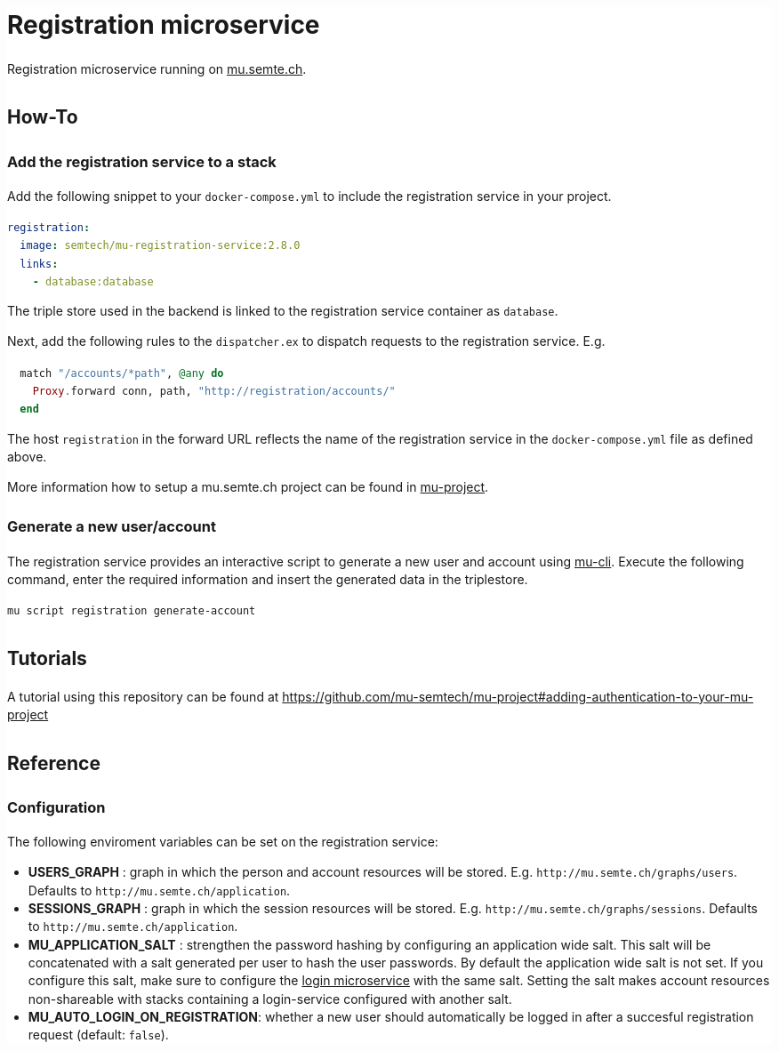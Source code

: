 # Registration microservice
Registration microservice running on [mu.semte.ch](http://mu.semte.ch).

## How-To
### Add the registration service to a stack

Add the following snippet to your `docker-compose.yml` to include the registration service in your project.

```yaml
registration:
  image: semtech/mu-registration-service:2.8.0
  links:
    - database:database
```

The triple store used in the backend is linked to the registration service container as `database`.

Next, add the following rules to the `dispatcher.ex` to dispatch requests to the registration service. E.g.

```elixir
  match "/accounts/*path", @any do
    Proxy.forward conn, path, "http://registration/accounts/"
  end
```

The host `registration` in the forward URL reflects the name of the registration service in the `docker-compose.yml` file as defined above.

More information how to setup a mu.semte.ch project can be found in [mu-project](https://github.com/mu-semtech/mu-project).

### Generate a new user/account
The registration service provides an interactive script to generate a new user and account using [mu-cli](https://github.com/mu-semtech/mu-cli). Execute the following command, enter the required information and insert the generated data in the triplestore.

```bash
mu script registration generate-account
```

## Tutorials
A tutorial using this repository can be found at https://github.com/mu-semtech/mu-project#adding-authentication-to-your-mu-project

## Reference
### Configuration
The following enviroment variables can be set on the registration service:

- **USERS_GRAPH** : graph in which the person and account resources will be stored. E.g. `http://mu.semte.ch/graphs/users`. Defaults to `http://mu.semte.ch/application`.
- **SESSIONS_GRAPH** : graph in which the session resources will be stored. E.g. `http://mu.semte.ch/graphs/sessions`. Defaults to `http://mu.semte.ch/application`.
- **MU_APPLICATION_SALT** : strengthen the password hashing by configuring an application wide salt. This salt will be concatenated with a salt generated per user to hash the user passwords. By default the application wide salt is not set. If you configure this salt, make sure to configure the [login microservice](https://github.com/mu-semtech/login-service) with the same salt. Setting the salt makes account resources non-shareable with stacks containing a login-service configured with another salt.
- **MU_AUTO_LOGIN_ON_REGISTRATION**: whether a new user should automatically be logged in after a succesful registration request  (default: `false`).
